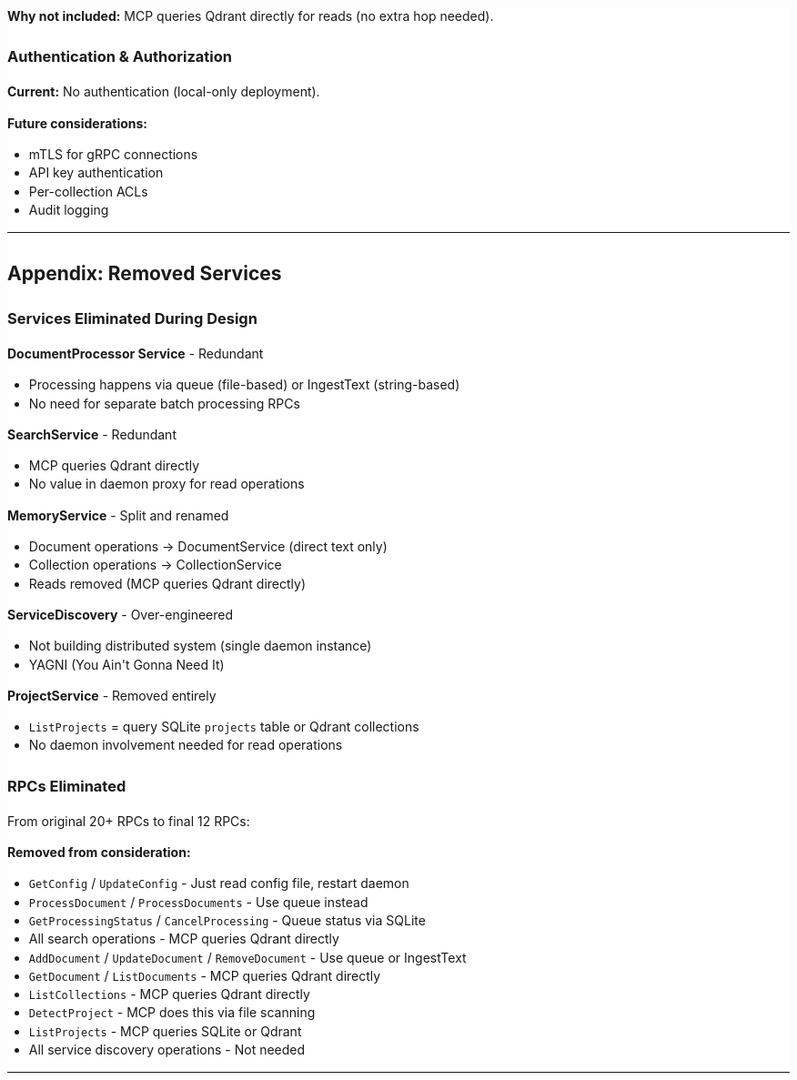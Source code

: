 **Why not included:** MCP queries Qdrant directly for reads (no extra hop needed).

### Authentication & Authorization

**Current:** No authentication (local-only deployment).

**Future considerations:**
- mTLS for gRPC connections
- API key authentication
- Per-collection ACLs
- Audit logging

---

## Appendix: Removed Services

### Services Eliminated During Design

**DocumentProcessor Service** - Redundant
- Processing happens via queue (file-based) or IngestText (string-based)
- No need for separate batch processing RPCs

**SearchService** - Redundant
- MCP queries Qdrant directly
- No value in daemon proxy for read operations

**MemoryService** - Split and renamed
- Document operations → DocumentService (direct text only)
- Collection operations → CollectionService
- Reads removed (MCP queries Qdrant directly)

**ServiceDiscovery** - Over-engineered
- Not building distributed system (single daemon instance)
- YAGNI (You Ain't Gonna Need It)

**ProjectService** - Removed entirely
- `ListProjects` = query SQLite `projects` table or Qdrant collections
- No daemon involvement needed for read operations

### RPCs Eliminated

From original 20+ RPCs to final 12 RPCs:

**Removed from consideration:**
- `GetConfig` / `UpdateConfig` - Just read config file, restart daemon
- `ProcessDocument` / `ProcessDocuments` - Use queue instead
- `GetProcessingStatus` / `CancelProcessing` - Queue status via SQLite
- All search operations - MCP queries Qdrant directly
- `AddDocument` / `UpdateDocument` / `RemoveDocument` - Use queue or IngestText
- `GetDocument` / `ListDocuments` - MCP queries Qdrant directly
- `ListCollections` - MCP queries Qdrant directly
- `DetectProject` - MCP does this via file scanning
- `ListProjects` - MCP queries SQLite or Qdrant
- All service discovery operations - Not needed

---
